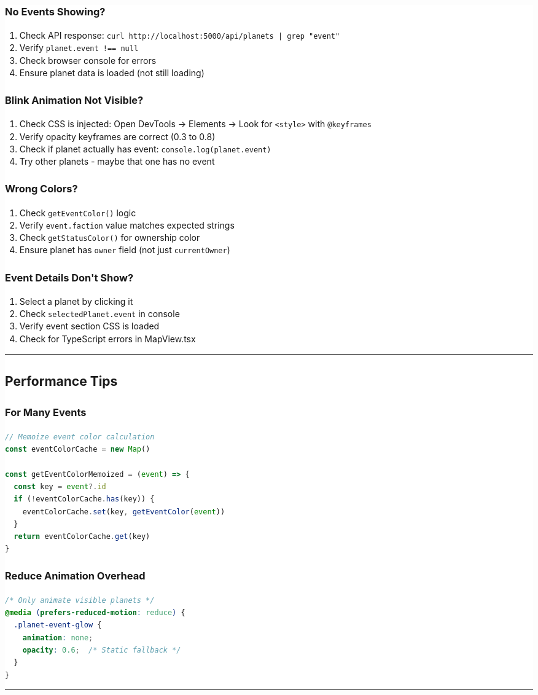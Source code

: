 ### No Events Showing?
1. Check API response: `curl http://localhost:5000/api/planets | grep "event"`
2. Verify `planet.event !== null`
3. Check browser console for errors
4. Ensure planet data is loaded (not still loading)

### Blink Animation Not Visible?
1. Check CSS is injected: Open DevTools → Elements → Look for `<style>` with `@keyframes`
2. Verify opacity keyframes are correct (0.3 to 0.8)
3. Check if planet actually has event: `console.log(planet.event)`
4. Try other planets - maybe that one has no event

### Wrong Colors?
1. Check `getEventColor()` logic
2. Verify `event.faction` value matches expected strings
3. Check `getStatusColor()` for ownership color
4. Ensure planet has `owner` field (not just `currentOwner`)

### Event Details Don't Show?
1. Select a planet by clicking it
2. Check `selectedPlanet.event` in console
3. Verify event section CSS is loaded
4. Check for TypeScript errors in MapView.tsx

---

## Performance Tips

### For Many Events
```typescript
// Memoize event color calculation
const eventColorCache = new Map()

const getEventColorMemoized = (event) => {
  const key = event?.id
  if (!eventColorCache.has(key)) {
    eventColorCache.set(key, getEventColor(event))
  }
  return eventColorCache.get(key)
}
```

### Reduce Animation Overhead
```css
/* Only animate visible planets */
@media (prefers-reduced-motion: reduce) {
  .planet-event-glow {
    animation: none;
    opacity: 0.6;  /* Static fallback */
  }
}
```

---